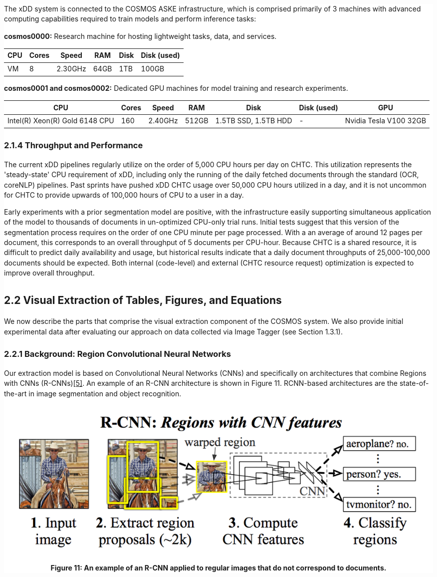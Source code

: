 The xDD system is connected to the COSMOS ASKE infrastructure, which is comprised primarily of 3 machines with advanced computing capabilities required to train models and perform inference tasks:

**cosmos0000:** Research machine for hosting lightweight tasks, data, and services.

| CPU  | Cores  | Speed  | RAM  | Disk  | Disk (used)  |
|---|---|---|---|---|---|
| VM  | 8  | 2.30GHz | 64GB  | 1TB  | 100GB |


**cosmos0001 and cosmos0002:** Dedicated GPU machines for model training and research experiments.

| CPU  | Cores  | Speed  | RAM  | Disk  | Disk (used)  | GPU |
|---|---|---|---|---|---|---|
| Intel(R) Xeon(R) Gold 6148 CPU | 160  | 2.40GHz | 512GB  | 1.5TB SSD, 1.5TB HDD  | - | Nvidia Tesla V100 32GB |

### 2.1.4 Throughput and Performance
The current xDD pipelines regularly utilize on the order of 5,000 CPU hours per day on CHTC. This utilization represents the 'steady-state' CPU requirement of xDD, including only the running of the daily fetched documents through the standard (OCR, coreNLP) pipelines.  Past sprints have pushed xDD CHTC usage over 50,000 CPU hours utilized in a day, and it is not uncommon for CHTC to provide upwards of 100,000 hours of CPU to a user in a day.

Early experiments with a prior segmentation model are positive, with the infrastructure easily supporting simultaneous application of the model to thousands of documents in un-optimized CPU-only trial runs. Initial tests suggest that this version of the segmentation process requires on the order of one CPU minute per page processed. With a an average of around 12 pages per document, this corresponds to an overall throughput of 5 documents per CPU-hour. Because CHTC is a shared resource, it is difficult to predict daily availability and usage, but historical results indicate that a daily document throughputs of 25,000-100,000 documents should be expected. Both internal (code-level) and external (CHTC resource request) optimization is expected to improve overall throughput.

## 2.2 Visual Extraction of Tables, Figures, and Equations
We now describe the parts that comprise the visual extraction component of the COSMOS system. We also provide initial experimental data after evaluating our approach on data collected via Image Tagger (see Section 1.3.1).

### 2.2.1 Background: Region Convolutional Neural Networks

Our extraction model is based on Convolutional Neural Networks (CNNs) and specifically on architectures that combine Regions with CNNs (R-CNNs)[[5]](#ref5). An example of an R-CNN architecture is shown in Figure 11. RCNN-based architectures are the state-of-the-art in image segmentation and object recognition.

<p align ="center"><img src="images/rcnn_example.png" alt="rcnn_example"/></p>
<p align ="center"><b>Figure 11: An example of an R-CNN applied to regular images that do not correspond to documents.</b></p>
